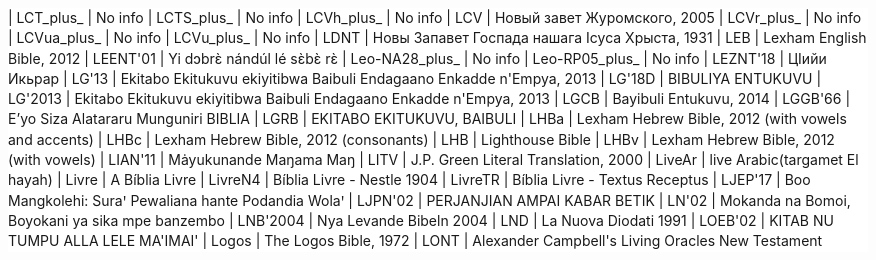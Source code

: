 | LCT_plus_ | No info
| LCTS_plus_ | No info
| LCVh_plus_ | No info
| LCV | Новый завет Журомского, 2005
| LCVr_plus_ | No info
| LCVua_plus_ | No info
| LCVu_plus_ | No info
| LDNT | Новы Запавет Госпада нашага Ісуса Хрыста, 1931
| LEB | Lexham English Bible, 2012
| LEENT'01 | Yi dɔbrɛ̀ nándúl lé sɛ̀bɛ̀ rɛ̀
| Leo-NA28_plus_ | No info
| Leo-RP05_plus_ | No info
| LEZNT'18 | ЦӀийи Икьрар
| LG'13 | Ekitabo Ekitukuvu ekiyitibwa Baibuli Endagaano Enkadde n'Empya, 2013
| LG'18D | BIBULIYA ENTUKUVU
| LG'2013 | Ekitabo Ekitukuvu ekiyitibwa Baibuli Endagaano Enkadde n'Empya, 2013
| LGCB | Bayibuli Entukuvu, 2014
| LGGB'66 | E’yo Siza Alatararu Munguniri BIBLIA
| LGRB | EKITABO EKITUKUVU, BAIBULI
| LHBa | Lexham Hebrew Bible, 2012 (with vowels and accents)
| LHBc | Lexham Hebrew Bible, 2012 (consonants)
| LHB | Lighthouse Bible
| LHBv | Lexham Hebrew Bible, 2012 (with vowels)
| LIAN'11 | Mȧyukunande Maŋama Maŋ
| LITV | J.P. Green Literal Translation, 2000
| LiveAr | live Arabic(targamet El hayah)
| Livre | A Bíblia Livre
| LivreN4 | Bíblia Livre - Nestle 1904
| LivreTR | Bíblia Livre - Textus Receptus
| LJEP'17 | Boo Mangkolehi: Suraꞌ Pewaliana hante Podandia Wolaꞌ
| LJPN'02 | PERJANJIAN AMPAI KABAR BETIK
| LN'02 | Mokanda na Bomoi, Boyokani ya sika mpe banzembo
| LNB'2004 | Nya Levande Bibeln 2004
| LND | La Nuova Diodati 1991
| LOEB'02 | KITAB NU TUMPU ALLA LELE MA'IMAI'
| Logos | The Logos Bible, 1972
| LONT | Alexander Campbell's Living Oracles New Testament